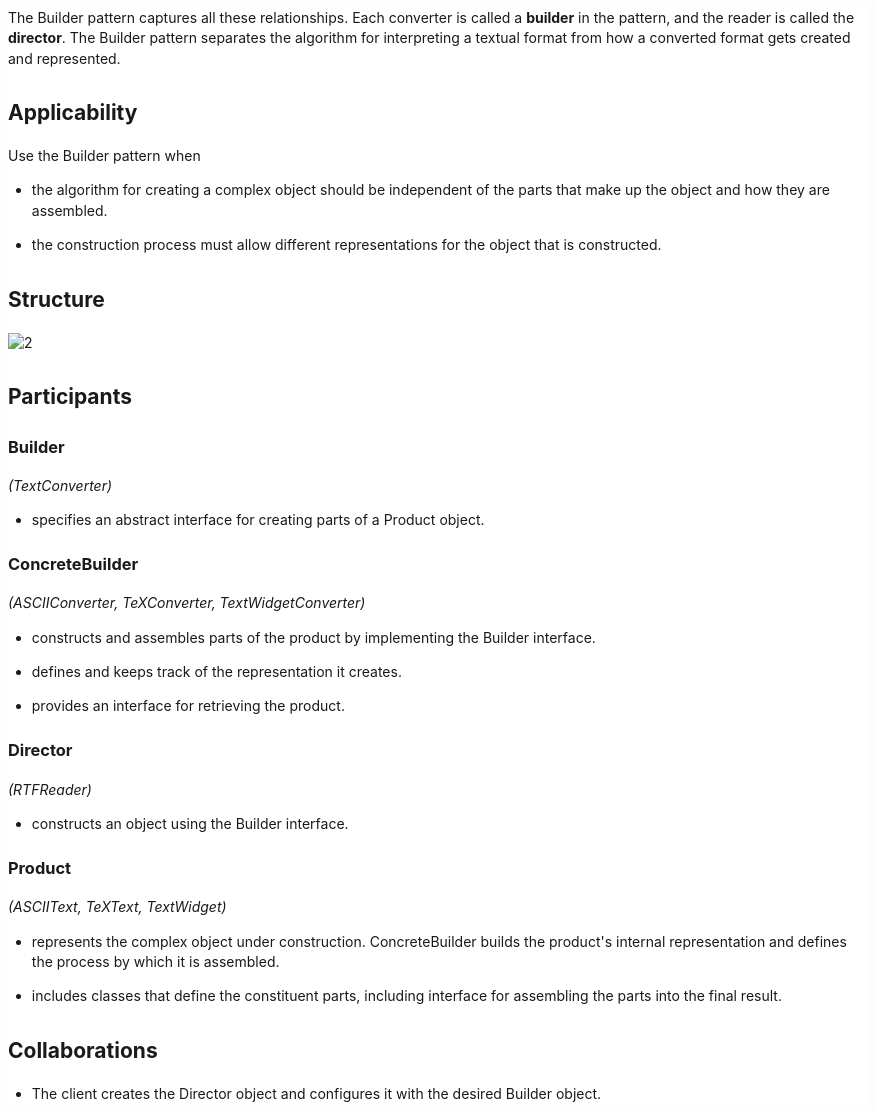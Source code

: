 The Builder pattern captures all these relationships. Each converter is called a **builder** in the pattern, and the reader is called the **director**. The Builder pattern separates the algorithm for interpreting a textual format from how a converted format gets created and represented.

## Applicability 

Use the Builder pattern when

- the algorithm for creating a complex object should be independent of the parts that make up the object and how they are assembled.

- the construction process must allow different representations for the object that is constructed.

## Structure

![2](/design-pattern/Builder%20pattern%20-%20Object%20Creational/img/2.png)

## Participants

### Builder

*(TextConverter)*

- specifies an abstract interface for creating parts of a Product object.

### ConcreteBuilder

*(ASCIIConverter, TeXConverter, TextWidgetConverter)*

- constructs and assembles parts of the product by implementing the Builder interface.

- defines and keeps track of the representation it creates.

- provides an interface for retrieving the product.

### Director

*(RTFReader)*

- constructs an object using the Builder interface.

### Product

*(ASCIIText, TeXText, TextWidget)*

- represents the complex object under construction. ConcreteBuilder builds the product's internal representation and defines the process by which it is assembled.

- includes classes that define the constituent parts, including interface for assembling the parts into the final result.

## Collaborations

- The client creates the Director object and configures it with the desired Builder object.
